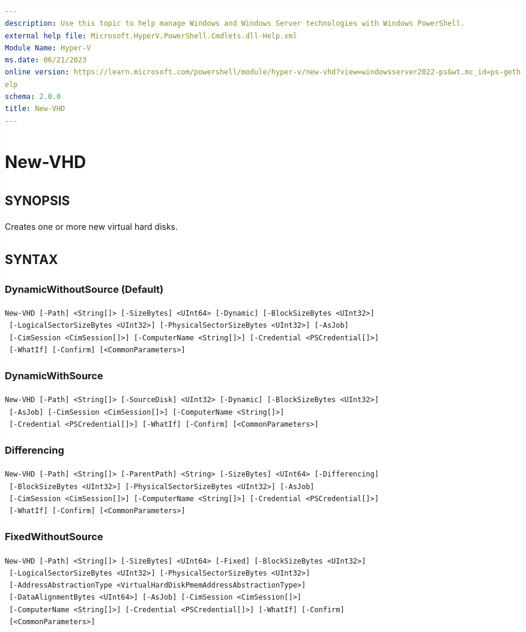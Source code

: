 ```yaml
---
description: Use this topic to help manage Windows and Windows Server technologies with Windows PowerShell.
external help file: Microsoft.HyperV.PowerShell.Cmdlets.dll-Help.xml
Module Name: Hyper-V
ms.date: 06/21/2023
online version: https://learn.microsoft.com/powershell/module/hyper-v/new-vhd?view=windowsserver2022-ps&wt.mc_id=ps-gethelp
schema: 2.0.0
title: New-VHD
---
```


# New-VHD

## SYNOPSIS
Creates one or more new virtual hard disks.

## SYNTAX

### DynamicWithoutSource (Default)

```
New-VHD [-Path] <String[]> [-SizeBytes] <UInt64> [-Dynamic] [-BlockSizeBytes <UInt32>]
 [-LogicalSectorSizeBytes <UInt32>] [-PhysicalSectorSizeBytes <UInt32>] [-AsJob]
 [-CimSession <CimSession[]>] [-ComputerName <String[]>] [-Credential <PSCredential[]>]
 [-WhatIf] [-Confirm] [<CommonParameters>]
```

### DynamicWithSource

```
New-VHD [-Path] <String[]> [-SourceDisk] <UInt32> [-Dynamic] [-BlockSizeBytes <UInt32>]
 [-AsJob] [-CimSession <CimSession[]>] [-ComputerName <String[]>]
 [-Credential <PSCredential[]>] [-WhatIf] [-Confirm] [<CommonParameters>]
```

### Differencing

```
New-VHD [-Path] <String[]> [-ParentPath] <String> [-SizeBytes] <UInt64> [-Differencing]
 [-BlockSizeBytes <UInt32>] [-PhysicalSectorSizeBytes <UInt32>] [-AsJob]
 [-CimSession <CimSession[]>] [-ComputerName <String[]>] [-Credential <PSCredential[]>]
 [-WhatIf] [-Confirm] [<CommonParameters>]
```

### FixedWithoutSource

```
New-VHD [-Path] <String[]> [-SizeBytes] <UInt64> [-Fixed] [-BlockSizeBytes <UInt32>]
 [-LogicalSectorSizeBytes <UInt32>] [-PhysicalSectorSizeBytes <UInt32>]
 [-AddressAbstractionType <VirtualHardDiskPmemAddressAbstractionType>]
 [-DataAlignmentBytes <UInt64>] [-AsJob] [-CimSession <CimSession[]>]
 [-ComputerName <String[]>] [-Credential <PSCredential[]>] [-WhatIf] [-Confirm]
 [<CommonParameters>]
```
